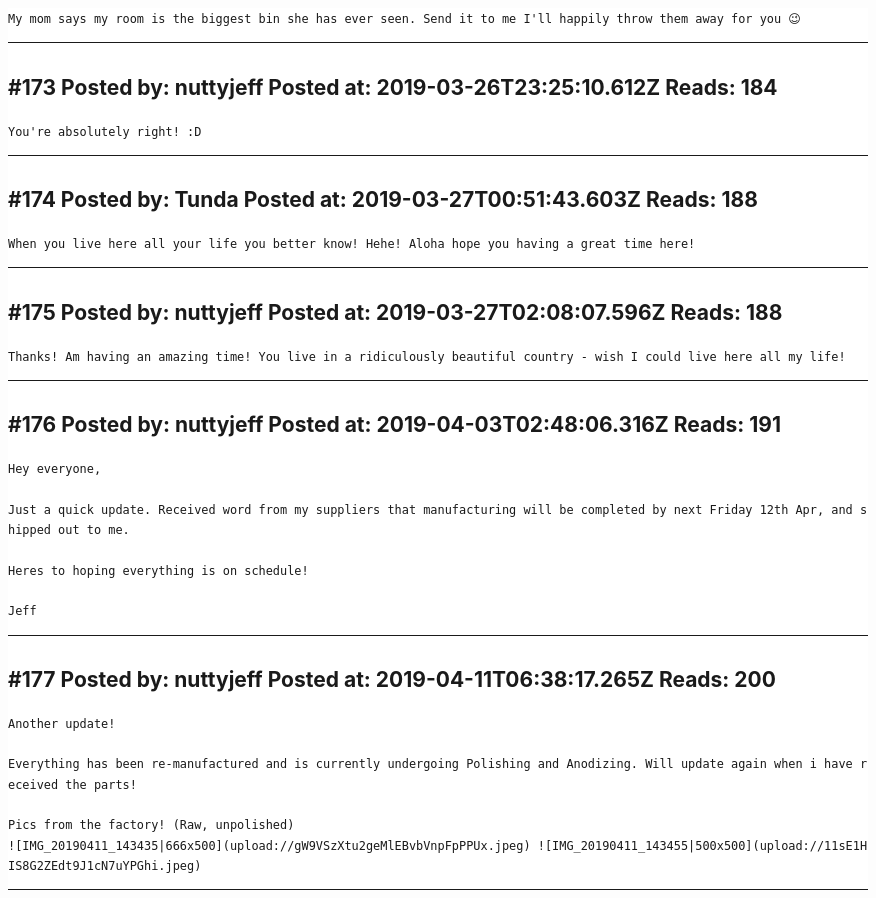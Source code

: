 ```
My mom says my room is the biggest bin she has ever seen. Send it to me I'll happily throw them away for you 😉
```

---
## \#173 Posted by: nuttyjeff Posted at: 2019-03-26T23:25:10.612Z Reads: 184

```
You're absolutely right! :D
```

---
## \#174 Posted by: Tunda Posted at: 2019-03-27T00:51:43.603Z Reads: 188

```
When you live here all your life you better know! Hehe! Aloha hope you having a great time here!
```

---
## \#175 Posted by: nuttyjeff Posted at: 2019-03-27T02:08:07.596Z Reads: 188

```
Thanks! Am having an amazing time! You live in a ridiculously beautiful country - wish I could live here all my life!
```

---
## \#176 Posted by: nuttyjeff Posted at: 2019-04-03T02:48:06.316Z Reads: 191

```
Hey everyone,

Just a quick update. Received word from my suppliers that manufacturing will be completed by next Friday 12th Apr, and shipped out to me.

Heres to hoping everything is on schedule!

Jeff
```

---
## \#177 Posted by: nuttyjeff Posted at: 2019-04-11T06:38:17.265Z Reads: 200

```
Another update!

Everything has been re-manufactured and is currently undergoing Polishing and Anodizing. Will update again when i have received the parts!

Pics from the factory! (Raw, unpolished)
![IMG_20190411_143435|666x500](upload://gW9VSzXtu2geMlEBvbVnpFpPPUx.jpeg) ![IMG_20190411_143455|500x500](upload://11sE1HIS8G2ZEdt9J1cN7uYPGhi.jpeg)
```

---